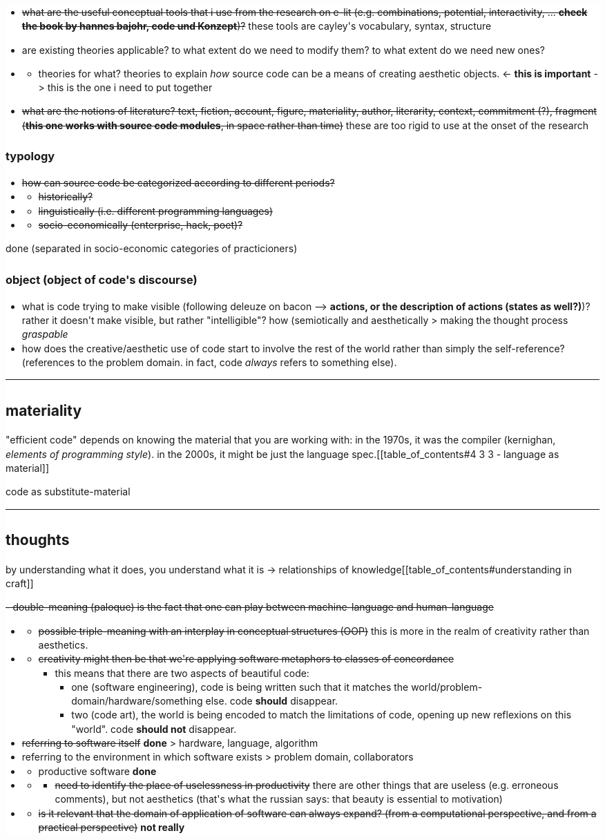- ~~what are the useful conceptual tools that i use from the research on e-lit (e.g. combinations, potential, interactivity, ... **check the book by hannes bajohr, code und Konzept**)?~~ these tools are cayley's vocabulary, syntax, structure

- are existing theories applicable? to what extent do we need to modify them? to what extent do we need new ones?
- - theories for what? theories to explain *how* source code can be a means of creating aesthetic objects. <- **this is important** -> this is the one i need to put together
- ~~what are the notions of literature? text, fiction, account, figure, materiality, author, literarity, context, commitment (?), fragment (**this one works with source code modules**, in space rather than time)~~ these are too rigid to use at the onset of the research

### typology

- ~~how can source code be categorized according to different periods?~~
- - ~~historically?~~
- - ~~linguistically (i.e. different programming languages)~~
- - ~~socio-economically (enterprise, hack, poet)?~~

done (separated in socio-economic categories of practicioners)

### object (object of code's discourse)

- what is code trying to make visible (following deleuze on bacon --> **actions, or the description of actions (states as well?)**)? rather it doesn't make visible, but rather "intelligible"? how (semiotically and aesthetically > making the thought process *graspable*
- how does the creative/aesthetic use of code start to involve the rest of the world rather than simply the self-reference? (references to the problem domain. in fact, code *always* refers to something else).

---

## materiality

"efficient code" depends on knowing the material that you are working with: in the 1970s, it was the compiler (kernighan, *elements of programming style*). in the 2000s, it might be just the language spec.[[table_of_contents#4 3 3 - language as material]]

code as substitute-material

---

## thoughts

by understanding what it does, you understand what it is -> relationships of knowledge[[table_of_contents#understanding in craft]]

~~- double-meaning (paloque) is the fact that one can play between machine-language and human-language~~
- - ~~possible triple-meaning with an interplay in conceptual structures (OOP)~~ this is more in the realm of creativity rather than aesthetics.
- - ~~creativity might then be that we're applying software metaphors to classes of concordance~~
    - this means that there are two aspects of beautiful code:
      - one (software engineering), code is being written such that it matches the world/problem-domain/hardware/something else. code **should** disappear.
      - two (code art), the world is being encoded to match the limitations of code, opening up new reflexions on this "world". code **should not** disappear.
- ~~referring to software itself~~ **done** > hardware, language, algorithm
- referring to the environment in which software exists > problem domain, collaborators
- - productive software **done**
- - - ~~need to identify the place of uselessness in productivity~~ there are other things that are useless (e.g. erroneous comments), but not aesthetics (that's what the russian says: that beauty is essential to motivation)
- - ~~is it relevant that the domain of application of software can always expand? (from a computational perspective, and from a practical perspective)~~ **not really**
